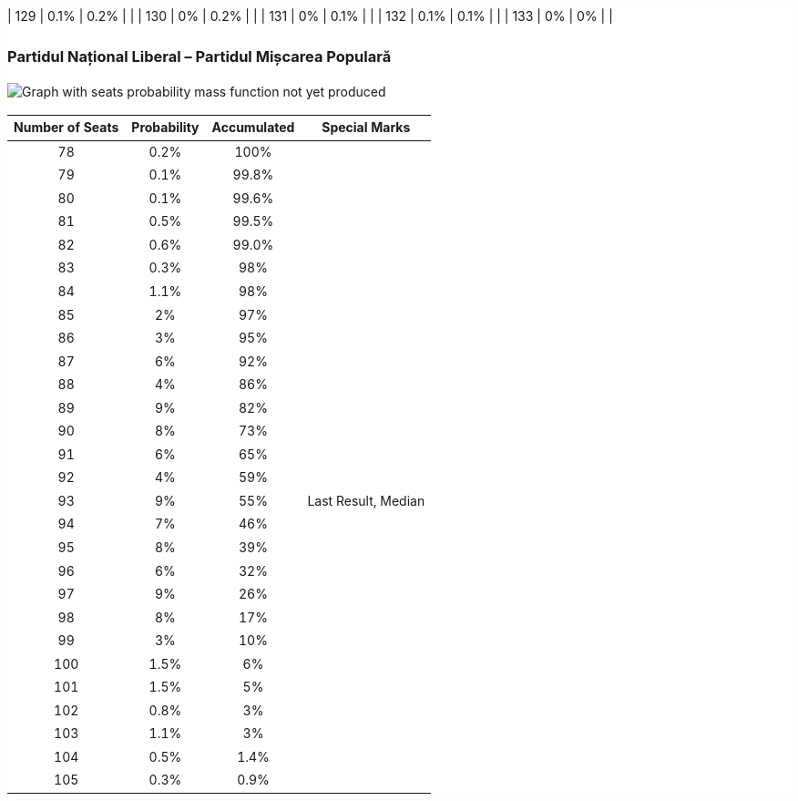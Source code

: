 | 129 | 0.1% | 0.2% |  |
| 130 | 0% | 0.2% |  |
| 131 | 0% | 0.1% |  |
| 132 | 0.1% | 0.1% |  |
| 133 | 0% | 0% |  |

### Partidul Național Liberal – Partidul Mișcarea Populară

![Graph with seats probability mass function not yet produced](2021-07-15-Sociopol-coalitions-seats-pmf-pnl–pmp.png "Seats Probability Mass Function")

| Number of Seats | Probability | Accumulated | Special Marks |
|:---------------:|:-----------:|:-----------:|:-------------:|
| 78 | 0.2% | 100% |  |
| 79 | 0.1% | 99.8% |  |
| 80 | 0.1% | 99.6% |  |
| 81 | 0.5% | 99.5% |  |
| 82 | 0.6% | 99.0% |  |
| 83 | 0.3% | 98% |  |
| 84 | 1.1% | 98% |  |
| 85 | 2% | 97% |  |
| 86 | 3% | 95% |  |
| 87 | 6% | 92% |  |
| 88 | 4% | 86% |  |
| 89 | 9% | 82% |  |
| 90 | 8% | 73% |  |
| 91 | 6% | 65% |  |
| 92 | 4% | 59% |  |
| 93 | 9% | 55% | Last Result, Median |
| 94 | 7% | 46% |  |
| 95 | 8% | 39% |  |
| 96 | 6% | 32% |  |
| 97 | 9% | 26% |  |
| 98 | 8% | 17% |  |
| 99 | 3% | 10% |  |
| 100 | 1.5% | 6% |  |
| 101 | 1.5% | 5% |  |
| 102 | 0.8% | 3% |  |
| 103 | 1.1% | 3% |  |
| 104 | 0.5% | 1.4% |  |
| 105 | 0.3% | 0.9% |  |